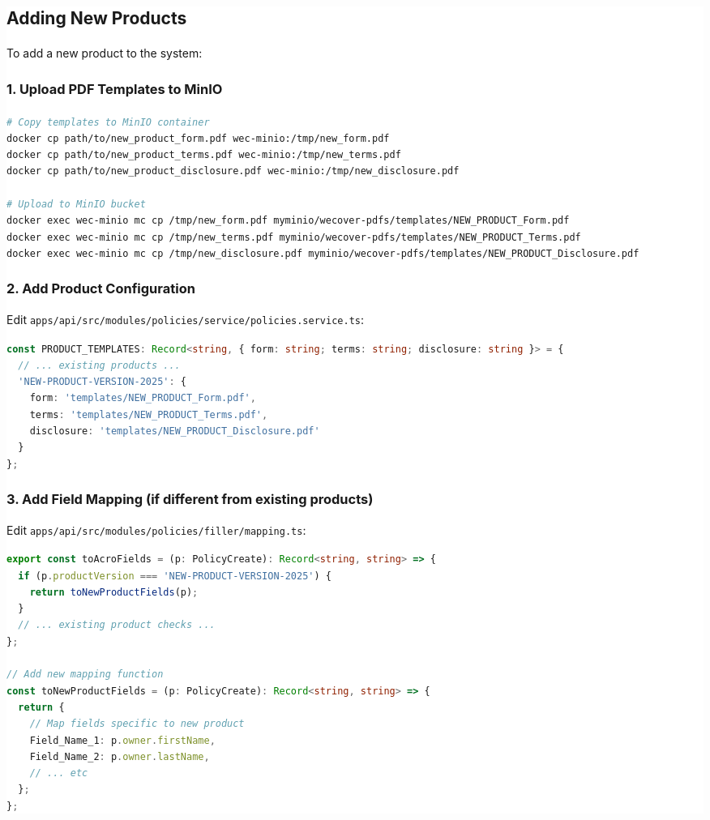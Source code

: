 ## Adding New Products

To add a new product to the system:

### 1. Upload PDF Templates to MinIO

```bash
# Copy templates to MinIO container
docker cp path/to/new_product_form.pdf wec-minio:/tmp/new_form.pdf
docker cp path/to/new_product_terms.pdf wec-minio:/tmp/new_terms.pdf
docker cp path/to/new_product_disclosure.pdf wec-minio:/tmp/new_disclosure.pdf

# Upload to MinIO bucket
docker exec wec-minio mc cp /tmp/new_form.pdf myminio/wecover-pdfs/templates/NEW_PRODUCT_Form.pdf
docker exec wec-minio mc cp /tmp/new_terms.pdf myminio/wecover-pdfs/templates/NEW_PRODUCT_Terms.pdf
docker exec wec-minio mc cp /tmp/new_disclosure.pdf myminio/wecover-pdfs/templates/NEW_PRODUCT_Disclosure.pdf
```

### 2. Add Product Configuration

Edit `apps/api/src/modules/policies/service/policies.service.ts`:

```typescript
const PRODUCT_TEMPLATES: Record<string, { form: string; terms: string; disclosure: string }> = {
  // ... existing products ...
  'NEW-PRODUCT-VERSION-2025': {
    form: 'templates/NEW_PRODUCT_Form.pdf',
    terms: 'templates/NEW_PRODUCT_Terms.pdf',
    disclosure: 'templates/NEW_PRODUCT_Disclosure.pdf'
  }
};
```

### 3. Add Field Mapping (if different from existing products)

Edit `apps/api/src/modules/policies/filler/mapping.ts`:

```typescript
export const toAcroFields = (p: PolicyCreate): Record<string, string> => {
  if (p.productVersion === 'NEW-PRODUCT-VERSION-2025') {
    return toNewProductFields(p);
  }
  // ... existing product checks ...
};

// Add new mapping function
const toNewProductFields = (p: PolicyCreate): Record<string, string> => {
  return {
    // Map fields specific to new product
    Field_Name_1: p.owner.firstName,
    Field_Name_2: p.owner.lastName,
    // ... etc
  };
};
```
